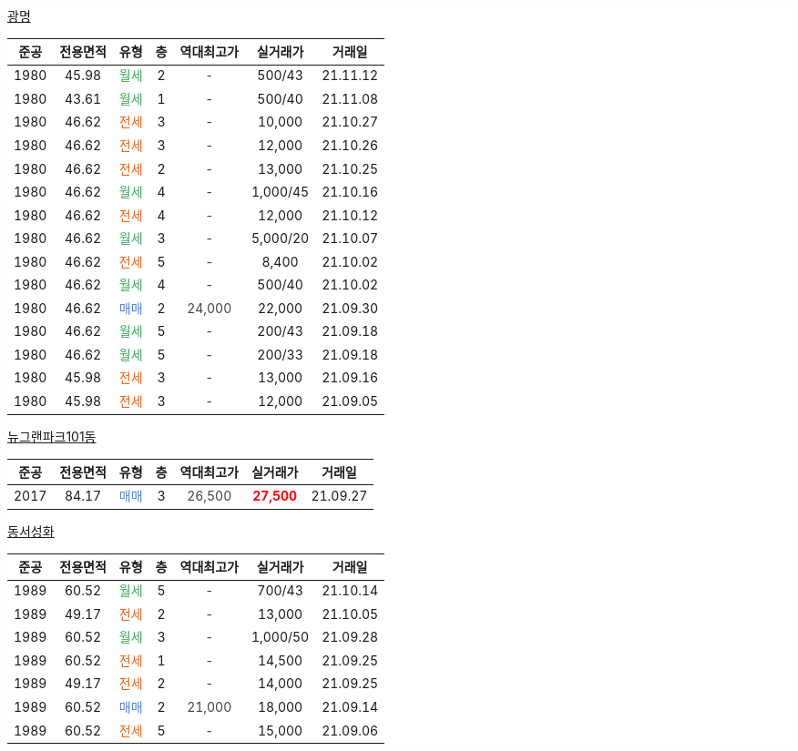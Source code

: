 
[광명](https://search.naver.com/search.naver?query=%EA%B4%91%EB%AA%85)

|준공|전용면적|유형|층|역대최고가|실거래가|거래일|
|:---:|:---:|:---:|:---:|:---:|:---:|:---:|
|1980|45.98|<span style="color:#34A853">월세</span>|2|<span style="color:#444444">-</span>|500/43|21.11.12|
|1980|43.61|<span style="color:#34A853">월세</span>|1|<span style="color:#444444">-</span>|500/40|21.11.08|
|1980|46.62|<span style="color:#FF5A00">전세</span>|3|<span style="color:#444444">-</span>|10,000|21.10.27|
|1980|46.62|<span style="color:#FF5A00">전세</span>|3|<span style="color:#444444">-</span>|12,000|21.10.26|
|1980|46.62|<span style="color:#FF5A00">전세</span>|2|<span style="color:#444444">-</span>|13,000|21.10.25|
|1980|46.62|<span style="color:#34A853">월세</span>|4|<span style="color:#444444">-</span>|1,000/45|21.10.16|
|1980|46.62|<span style="color:#FF5A00">전세</span>|4|<span style="color:#444444">-</span>|12,000|21.10.12|
|1980|46.62|<span style="color:#34A853">월세</span>|3|<span style="color:#444444">-</span>|5,000/20|21.10.07|
|1980|46.62|<span style="color:#FF5A00">전세</span>|5|<span style="color:#444444">-</span>|8,400|21.10.02|
|1980|46.62|<span style="color:#34A853">월세</span>|4|<span style="color:#444444">-</span>|500/40|21.10.02|
|1980|46.62|<span style="color:#4285F3">매매</span>|2|<span style="color:#444444">24,000</span>|22,000|21.09.30|
|1980|46.62|<span style="color:#34A853">월세</span>|5|<span style="color:#444444">-</span>|200/43|21.09.18|
|1980|46.62|<span style="color:#34A853">월세</span>|5|<span style="color:#444444">-</span>|200/33|21.09.18|
|1980|45.98|<span style="color:#FF5A00">전세</span>|3|<span style="color:#444444">-</span>|13,000|21.09.16|
|1980|45.98|<span style="color:#FF5A00">전세</span>|3|<span style="color:#444444">-</span>|12,000|21.09.05|

[뉴그랜파크101동](https://search.naver.com/search.naver?query=%EB%89%B4%EA%B7%B8%EB%9E%9C%ED%8C%8C%ED%81%AC101%EB%8F%99)

|준공|전용면적|유형|층|역대최고가|실거래가|거래일|
|:---:|:---:|:---:|:---:|:---:|:---:|:---:|
|2017|84.17|<span style="color:#4285F3">매매</span>|3|<span style="color:#444444">26,500</span>|<b><span style="color:#FF0000">27,500</span></b>|21.09.27|

[동서성화](https://search.naver.com/search.naver?query=%EB%8F%99%EC%84%9C%EC%84%B1%ED%99%94)

|준공|전용면적|유형|층|역대최고가|실거래가|거래일|
|:---:|:---:|:---:|:---:|:---:|:---:|:---:|
|1989|60.52|<span style="color:#34A853">월세</span>|5|<span style="color:#444444">-</span>|700/43|21.10.14|
|1989|49.17|<span style="color:#FF5A00">전세</span>|2|<span style="color:#444444">-</span>|13,000|21.10.05|
|1989|60.52|<span style="color:#34A853">월세</span>|3|<span style="color:#444444">-</span>|1,000/50|21.09.28|
|1989|60.52|<span style="color:#FF5A00">전세</span>|1|<span style="color:#444444">-</span>|14,500|21.09.25|
|1989|49.17|<span style="color:#FF5A00">전세</span>|2|<span style="color:#444444">-</span>|14,000|21.09.25|
|1989|60.52|<span style="color:#4285F3">매매</span>|2|<span style="color:#444444">21,000</span>|18,000|21.09.14|
|1989|60.52|<span style="color:#FF5A00">전세</span>|5|<span style="color:#444444">-</span>|15,000|21.09.06|
